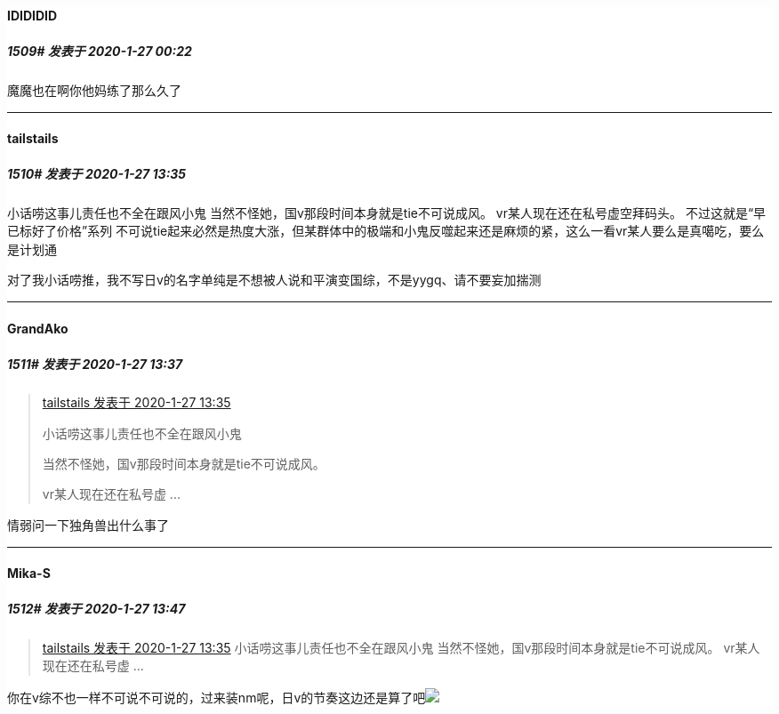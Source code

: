####  IDIDIDID  
##### 1509#       发表于 2020-1-27 00:22




魔魔也在啊你他妈练了那么久了







-----

####  tailstails  
##### 1510#       发表于 2020-1-27 13:35




小话唠这事儿责任也不全在跟风小鬼
当然不怪她，国v那段时间本身就是tie不可说成风。
vr某人现在还在私号虚空拜码头。
不过这就是“早已标好了价格”系列
不可说tie起来必然是热度大涨，但某群体中的极端和小鬼反噬起来还是麻烦的紧，这么一看vr某人要么是真噶吃，要么是计划通

对了我小话唠推，我不写日v的名字单纯是不想被人说和平演变国综，不是yygq、请不要妄加揣测







-----

####  GrandAko  
##### 1511#       发表于 2020-1-27 13:37



<blockquote><a href="httphttps://bbs.saraba1st.com/2b/forum.php?mod=redirect&amp;goto=findpost&amp;pid=46257108&amp;ptid=1909283" target="_blank">tailstails 发表于 2020-1-27 13:35</a>

小话唠这事儿责任也不全在跟风小鬼

当然不怪她，国v那段时间本身就是tie不可说成风。

vr某人现在还在私号虚 ...</blockquote>
情弱问一下独角兽出什么事了







-----

####  Mika-S  
##### 1512#       发表于 2020-1-27 13:47



<blockquote><a href="httphttps://bbs.saraba1st.com/2b/forum.php?mod=redirect&amp;goto=findpost&amp;pid=46257108&amp;ptid=1909283" target="_blank">tailstails 发表于 2020-1-27 13:35</a>
小话唠这事儿责任也不全在跟风小鬼
当然不怪她，国v那段时间本身就是tie不可说成风。
vr某人现在还在私号虚 ...</blockquote>
你在v综不也一样不可说不可说的，过来装nm呢，日v的节奏这边还是算了吧<img src="https://static.saraba1st.com/image/smiley/face2017/009.gif" referrerpolicy="no-referrer">
